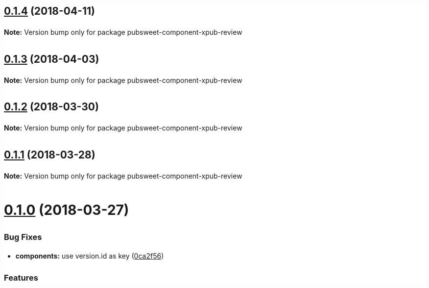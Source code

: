 


<a name="0.1.4"></a>
## [0.1.4](https://gitlab.coko.foundation/pubsweet/pubsweet/compare/pubsweet-component-xpub-review@0.1.3...pubsweet-component-xpub-review@0.1.4) (2018-04-11)




**Note:** Version bump only for package pubsweet-component-xpub-review

<a name="0.1.3"></a>
## [0.1.3](https://gitlab.coko.foundation/pubsweet/pubsweet/compare/pubsweet-component-xpub-review@0.1.2...pubsweet-component-xpub-review@0.1.3) (2018-04-03)




**Note:** Version bump only for package pubsweet-component-xpub-review

<a name="0.1.2"></a>
## [0.1.2](https://gitlab.coko.foundation/pubsweet/pubsweet/compare/pubsweet-component-xpub-review@0.1.1...pubsweet-component-xpub-review@0.1.2) (2018-03-30)




**Note:** Version bump only for package pubsweet-component-xpub-review

<a name="0.1.1"></a>
## [0.1.1](https://gitlab.coko.foundation/pubsweet/pubsweet/compare/pubsweet-component-xpub-review@0.1.0...pubsweet-component-xpub-review@0.1.1) (2018-03-28)




**Note:** Version bump only for package pubsweet-component-xpub-review

<a name="0.1.0"></a>
# [0.1.0](https://gitlab.coko.foundation/pubsweet/pubsweet/compare/pubsweet-component-xpub-review@0.0.5...pubsweet-component-xpub-review@0.1.0) (2018-03-27)


### Bug Fixes

* **components:** use version.id as key ([0ca2f56](https://gitlab.coko.foundation/pubsweet/pubsweet/commit/0ca2f56))


### Features
